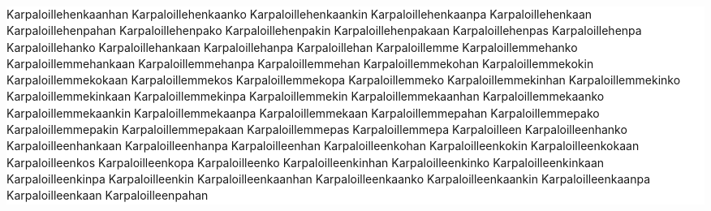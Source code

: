 Karpaloillehenkaanhan
Karpaloillehenkaanko
Karpaloillehenkaankin
Karpaloillehenkaanpa
Karpaloillehenkaan
Karpaloillehenpahan
Karpaloillehenpako
Karpaloillehenpakin
Karpaloillehenpakaan
Karpaloillehenpas
Karpaloillehenpa
Karpaloillehanko
Karpaloillehankaan
Karpaloillehanpa
Karpaloillehan
Karpaloillemme
Karpaloillemmehanko
Karpaloillemmehankaan
Karpaloillemmehanpa
Karpaloillemmehan
Karpaloillemmekohan
Karpaloillemmekokin
Karpaloillemmekokaan
Karpaloillemmekos
Karpaloillemmekopa
Karpaloillemmeko
Karpaloillemmekinhan
Karpaloillemmekinko
Karpaloillemmekinkaan
Karpaloillemmekinpa
Karpaloillemmekin
Karpaloillemmekaanhan
Karpaloillemmekaanko
Karpaloillemmekaankin
Karpaloillemmekaanpa
Karpaloillemmekaan
Karpaloillemmepahan
Karpaloillemmepako
Karpaloillemmepakin
Karpaloillemmepakaan
Karpaloillemmepas
Karpaloillemmepa
Karpaloilleen
Karpaloilleenhanko
Karpaloilleenhankaan
Karpaloilleenhanpa
Karpaloilleenhan
Karpaloilleenkohan
Karpaloilleenkokin
Karpaloilleenkokaan
Karpaloilleenkos
Karpaloilleenkopa
Karpaloilleenko
Karpaloilleenkinhan
Karpaloilleenkinko
Karpaloilleenkinkaan
Karpaloilleenkinpa
Karpaloilleenkin
Karpaloilleenkaanhan
Karpaloilleenkaanko
Karpaloilleenkaankin
Karpaloilleenkaanpa
Karpaloilleenkaan
Karpaloilleenpahan